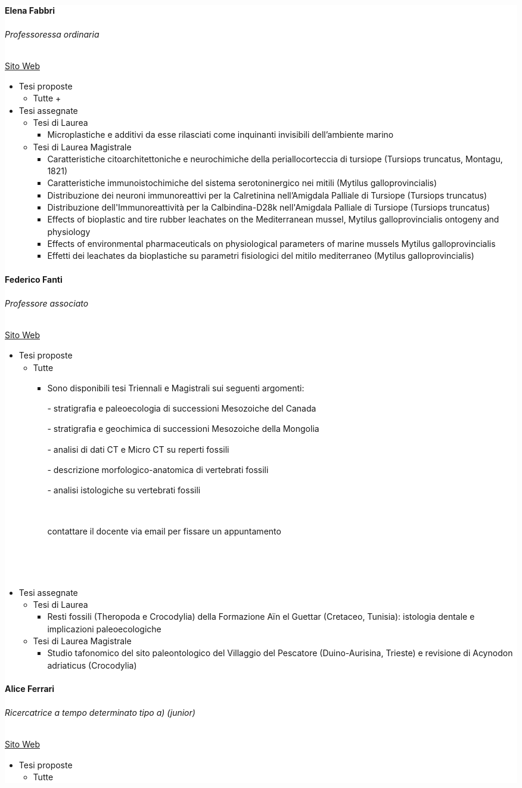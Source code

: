 #### Elena Fabbri
###### Professoressa ordinaria
[Sito Web](https://www.unibo.it/sitoweb/elena.fabbri)
 * Tesi proposte
   - Tutte
     + 
 * Tesi assegnate
   - Tesi di Laurea
     + Microplastiche e additivi da esse rilasciati come inquinanti invisibili dell’ambiente marino
   - Tesi di Laurea Magistrale
     + Caratteristiche citoarchitettoniche e neurochimiche della periallocorteccia di tursiope (Tursiops truncatus, Montagu, 1821)
     + Caratteristiche immunoistochimiche del sistema serotoninergico nei mitili (Mytilus galloprovincialis)
     + Distribuzione dei neuroni immunoreattivi per la Calretinina nell’Amigdala Palliale di Tursiope (Tursiops truncatus)
     + Distribuzione dell'Immunoreattività per la Calbindina-D28k nell'Amigdala Palliale di Tursiope (Tursiops truncatus)
     + Effects of bioplastic and tire rubber leachates on the Mediterranean mussel, Mytilus galloprovincialis ontogeny and physiology
     + Effects of environmental pharmaceuticals on physiological parameters of marine mussels Mytilus galloprovincialis
     + Effetti dei leachates da bioplastiche su parametri fisiologici del mitilo mediterraneo (Mytilus galloprovincialis)

#### Federico Fanti
###### Professore associato
[Sito Web](https://www.unibo.it/sitoweb/federico.fanti)
 * Tesi proposte
   - Tutte
     + <p>Sono disponibili tesi Triennali e Magistrali sui seguenti argomenti:</p><p>- stratigrafia e paleoecologia di successioni Mesozoiche del Canada</p><p>- stratigrafia e geochimica di successioni Mesozoiche della Mongolia</p><p>- analisi di dati CT e Micro CT su reperti fossili</p><p>- descrizione morfologico-anatomica di vertebrati fossili&nbsp;</p><p>- analisi istologiche su vertebrati fossili</p><p>&nbsp;</p><p>contattare il docente via email per fissare un appuntamento</p><p>&nbsp;</p><p>&nbsp;</p>
 * Tesi assegnate
   - Tesi di Laurea
     + Resti fossili (Theropoda e Crocodylia) della Formazione Aïn el Guettar (Cretaceo, Tunisia): istologia dentale e implicazioni paleoecologiche
   - Tesi di Laurea Magistrale
     + Studio tafonomico del sito paleontologico del Villaggio del Pescatore (Duino-Aurisina, Trieste) e revisione di Acynodon adriaticus (Crocodylia)

#### Alice Ferrari
###### Ricercatrice a tempo determinato tipo a) (junior)
[Sito Web](https://www.unibo.it/sitoweb/alice.ferrari6)
 * Tesi proposte
   - Tutte